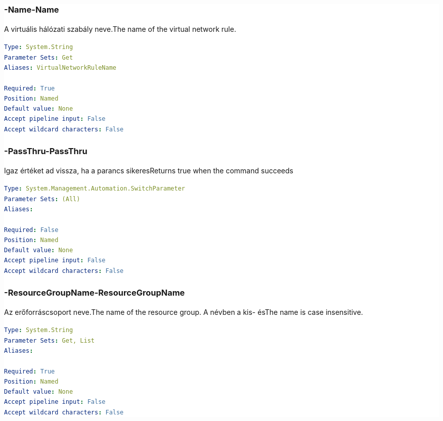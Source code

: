 ### <span data-ttu-id="3c903-122">-Name</span><span class="sxs-lookup"><span data-stu-id="3c903-122">-Name</span></span>
<span data-ttu-id="3c903-123">A virtuális hálózati szabály neve.</span><span class="sxs-lookup"><span data-stu-id="3c903-123">The name of the virtual network rule.</span></span>

```yaml
Type: System.String
Parameter Sets: Get
Aliases: VirtualNetworkRuleName

Required: True
Position: Named
Default value: None
Accept pipeline input: False
Accept wildcard characters: False
```

### <span data-ttu-id="3c903-124">-PassThru</span><span class="sxs-lookup"><span data-stu-id="3c903-124">-PassThru</span></span>
<span data-ttu-id="3c903-125">Igaz értéket ad vissza, ha a parancs sikeres</span><span class="sxs-lookup"><span data-stu-id="3c903-125">Returns true when the command succeeds</span></span>

```yaml
Type: System.Management.Automation.SwitchParameter
Parameter Sets: (All)
Aliases:

Required: False
Position: Named
Default value: None
Accept pipeline input: False
Accept wildcard characters: False
```

### <span data-ttu-id="3c903-126">-ResourceGroupName</span><span class="sxs-lookup"><span data-stu-id="3c903-126">-ResourceGroupName</span></span>
<span data-ttu-id="3c903-127">Az erőforráscsoport neve.</span><span class="sxs-lookup"><span data-stu-id="3c903-127">The name of the resource group.</span></span>
<span data-ttu-id="3c903-128">A névben a kis- és</span><span class="sxs-lookup"><span data-stu-id="3c903-128">The name is case insensitive.</span></span>

```yaml
Type: System.String
Parameter Sets: Get, List
Aliases:

Required: True
Position: Named
Default value: None
Accept pipeline input: False
Accept wildcard characters: False
```

